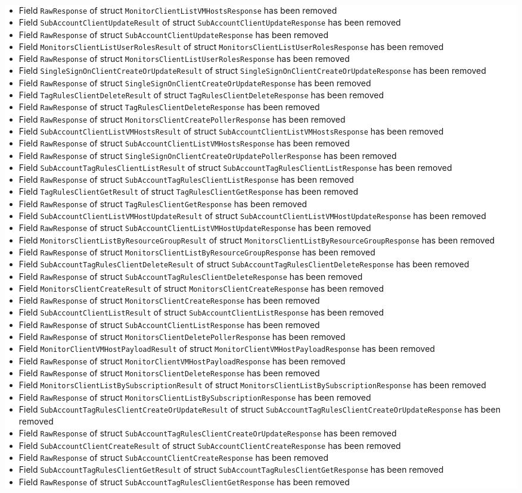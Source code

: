 - Field `RawResponse` of struct `MonitorClientListVMHostsResponse` has been removed
- Field `SubAccountClientUpdateResult` of struct `SubAccountClientUpdateResponse` has been removed
- Field `RawResponse` of struct `SubAccountClientUpdateResponse` has been removed
- Field `MonitorsClientListUserRolesResult` of struct `MonitorsClientListUserRolesResponse` has been removed
- Field `RawResponse` of struct `MonitorsClientListUserRolesResponse` has been removed
- Field `SingleSignOnClientCreateOrUpdateResult` of struct `SingleSignOnClientCreateOrUpdateResponse` has been removed
- Field `RawResponse` of struct `SingleSignOnClientCreateOrUpdateResponse` has been removed
- Field `TagRulesClientDeleteResult` of struct `TagRulesClientDeleteResponse` has been removed
- Field `RawResponse` of struct `TagRulesClientDeleteResponse` has been removed
- Field `RawResponse` of struct `MonitorsClientCreatePollerResponse` has been removed
- Field `SubAccountClientListVMHostsResult` of struct `SubAccountClientListVMHostsResponse` has been removed
- Field `RawResponse` of struct `SubAccountClientListVMHostsResponse` has been removed
- Field `RawResponse` of struct `SingleSignOnClientCreateOrUpdatePollerResponse` has been removed
- Field `SubAccountTagRulesClientListResult` of struct `SubAccountTagRulesClientListResponse` has been removed
- Field `RawResponse` of struct `SubAccountTagRulesClientListResponse` has been removed
- Field `TagRulesClientGetResult` of struct `TagRulesClientGetResponse` has been removed
- Field `RawResponse` of struct `TagRulesClientGetResponse` has been removed
- Field `SubAccountClientListVMHostUpdateResult` of struct `SubAccountClientListVMHostUpdateResponse` has been removed
- Field `RawResponse` of struct `SubAccountClientListVMHostUpdateResponse` has been removed
- Field `MonitorsClientListByResourceGroupResult` of struct `MonitorsClientListByResourceGroupResponse` has been removed
- Field `RawResponse` of struct `MonitorsClientListByResourceGroupResponse` has been removed
- Field `SubAccountTagRulesClientDeleteResult` of struct `SubAccountTagRulesClientDeleteResponse` has been removed
- Field `RawResponse` of struct `SubAccountTagRulesClientDeleteResponse` has been removed
- Field `MonitorsClientCreateResult` of struct `MonitorsClientCreateResponse` has been removed
- Field `RawResponse` of struct `MonitorsClientCreateResponse` has been removed
- Field `SubAccountClientListResult` of struct `SubAccountClientListResponse` has been removed
- Field `RawResponse` of struct `SubAccountClientListResponse` has been removed
- Field `RawResponse` of struct `MonitorsClientDeletePollerResponse` has been removed
- Field `MonitorClientVMHostPayloadResult` of struct `MonitorClientVMHostPayloadResponse` has been removed
- Field `RawResponse` of struct `MonitorClientVMHostPayloadResponse` has been removed
- Field `RawResponse` of struct `MonitorsClientDeleteResponse` has been removed
- Field `MonitorsClientListBySubscriptionResult` of struct `MonitorsClientListBySubscriptionResponse` has been removed
- Field `RawResponse` of struct `MonitorsClientListBySubscriptionResponse` has been removed
- Field `SubAccountTagRulesClientCreateOrUpdateResult` of struct `SubAccountTagRulesClientCreateOrUpdateResponse` has been removed
- Field `RawResponse` of struct `SubAccountTagRulesClientCreateOrUpdateResponse` has been removed
- Field `SubAccountClientCreateResult` of struct `SubAccountClientCreateResponse` has been removed
- Field `RawResponse` of struct `SubAccountClientCreateResponse` has been removed
- Field `SubAccountTagRulesClientGetResult` of struct `SubAccountTagRulesClientGetResponse` has been removed
- Field `RawResponse` of struct `SubAccountTagRulesClientGetResponse` has been removed

